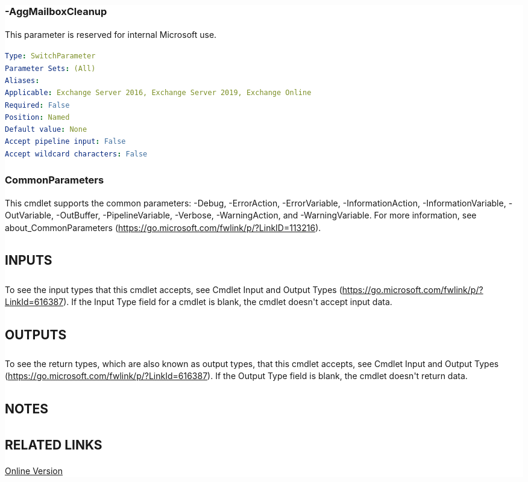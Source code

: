 ### -AggMailboxCleanup
This parameter is reserved for internal Microsoft use.

```yaml
Type: SwitchParameter
Parameter Sets: (All)
Aliases:
Applicable: Exchange Server 2016, Exchange Server 2019, Exchange Online
Required: False
Position: Named
Default value: None
Accept pipeline input: False
Accept wildcard characters: False
```

### CommonParameters
This cmdlet supports the common parameters: -Debug, -ErrorAction, -ErrorVariable, -InformationAction, -InformationVariable, -OutVariable, -OutBuffer, -PipelineVariable, -Verbose, -WarningAction, and -WarningVariable. For more information, see about_CommonParameters (https://go.microsoft.com/fwlink/p/?LinkID=113216).

## INPUTS

###  
To see the input types that this cmdlet accepts, see Cmdlet Input and Output Types (https://go.microsoft.com/fwlink/p/?LinkId=616387). If the Input Type field for a cmdlet is blank, the cmdlet doesn't accept input data.

## OUTPUTS

###  
To see the return types, which are also known as output types, that this cmdlet accepts, see Cmdlet Input and Output Types (https://go.microsoft.com/fwlink/p/?LinkId=616387). If the Output Type field is blank, the cmdlet doesn't return data.

## NOTES

## RELATED LINKS

[Online Version](https://technet.microsoft.com/library/75d840ea-5abc-44bb-b361-e81561fa1b04.aspx)
